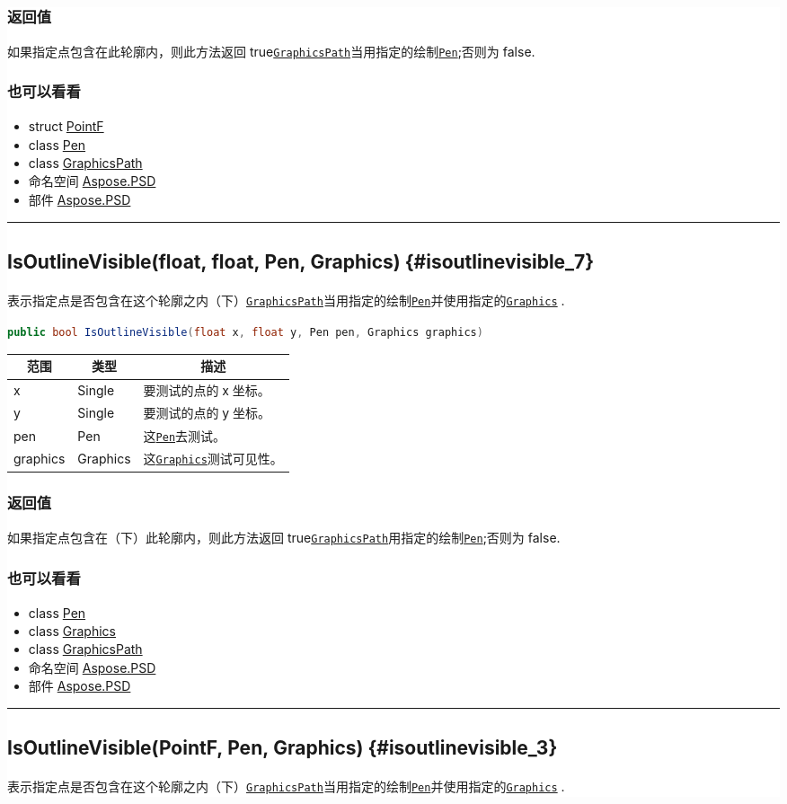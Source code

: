 ### 返回值

如果指定点包含在此轮廓内，则此方法返回 true[`GraphicsPath`](../)当用指定的绘制[`Pen`](../../pen/);否则为 false.

### 也可以看看

* struct [PointF](../../pointf/)
* class [Pen](../../pen/)
* class [GraphicsPath](../)
* 命名空间 [Aspose.PSD](../../graphicspath/)
* 部件 [Aspose.PSD](../../../)

---

## IsOutlineVisible(float, float, Pen, Graphics) {#isoutlinevisible_7}

表示指定点是否包含在这个轮廓之内（下）[`GraphicsPath`](../)当用指定的绘制[`Pen`](../../pen/)并使用指定的[`Graphics`](../../graphics/) .

```csharp
public bool IsOutlineVisible(float x, float y, Pen pen, Graphics graphics)
```

| 范围 | 类型 | 描述 |
| --- | --- | --- |
| x | Single | 要测试的点的 x 坐标。 |
| y | Single | 要测试的点的 y 坐标。 |
| pen | Pen | 这[`Pen`](../../pen/)去测试。 |
| graphics | Graphics | 这[`Graphics`](../../graphics/)测试可见性。 |

### 返回值

如果指定点包含在（下）此轮廓内，则此方法返回 true[`GraphicsPath`](../)用指定的绘制[`Pen`](../../pen/);否则为 false.

### 也可以看看

* class [Pen](../../pen/)
* class [Graphics](../../graphics/)
* class [GraphicsPath](../)
* 命名空间 [Aspose.PSD](../../graphicspath/)
* 部件 [Aspose.PSD](../../../)

---

## IsOutlineVisible(PointF, Pen, Graphics) {#isoutlinevisible_3}

表示指定点是否包含在这个轮廓之内（下）[`GraphicsPath`](../)当用指定的绘制[`Pen`](../../pen/)并使用指定的[`Graphics`](../../graphics/) .
